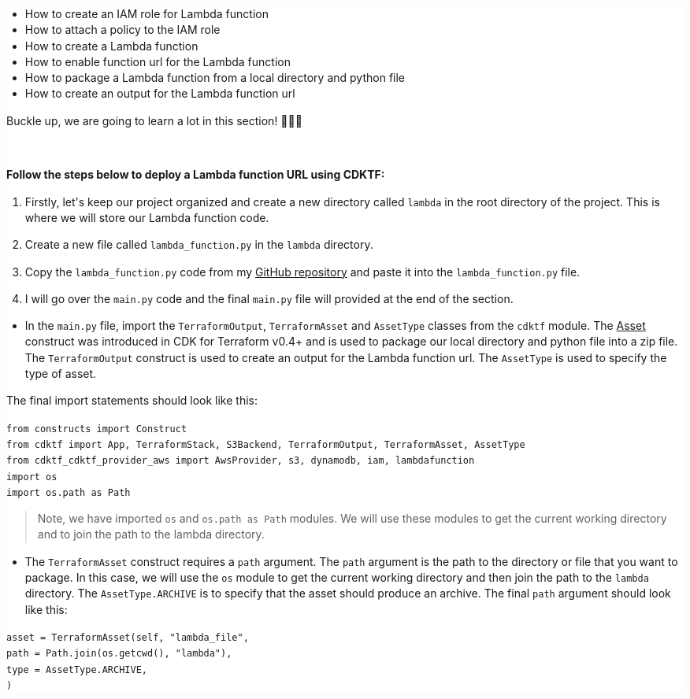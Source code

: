 
- How to create an IAM role for Lambda function
- How to attach a policy to the IAM role
- How to create a Lambda function
- How to enable function url for the Lambda function
- How to package a Lambda function from a local directory and python file
- How to create an output for the Lambda function url


Buckle up, we are going to learn a lot in this section! 🚀🚀🚀

<br> 


**Follow the steps below to deploy a Lambda function URL using CDKTF:**


1. Firstly, let's keep our project organized and create a new directory called `lambda` in the root directory of the project. This is where we will store our Lambda function code. 

2. Create a new file called `lambda_function.py` in the `lambda` directory.

3. Copy the `lambda_function.py` code from my [GitHub repository](https://raw.githubusercontent.com/OmarCloud20/CDKTF-Tutorial/main/lambda/lambda_function.py) and paste it into the `lambda_function.py` file.

4. I will go over the `main.py` code and the final `main.py` file will provided at the end of the section. 

- In the `main.py` file, import the `TerraformOutput`, `TerraformAsset` and `AssetType` classes from the `cdktf` module. The [Asset](https://developer.hashicorp.com/terraform/cdktf/concepts/assets) construct was introduced in CDK for Terraform v0.4+ and is used to package our local directory and python file into a zip file. The `TerraformOutput` construct is used to create an output for the Lambda function url. The `AssetType` is used to specify the type of asset. 

The final import statements should look like this:

```
from constructs import Construct
from cdktf import App, TerraformStack, S3Backend, TerraformOutput, TerraformAsset, AssetType
from cdktf_cdktf_provider_aws import AwsProvider, s3, dynamodb, iam, lambdafunction
import os
import os.path as Path
```
>Note, we have imported `os` and `os.path as Path` modules. We will use these modules to get the current working directory and to join the path to the lambda directory.

- The `TerraformAsset` construct requires a `path` argument. The `path` argument is the path to the directory or file that you want to package. In this case, we will use the `os` module to get the current working directory and then join the path to the `lambda` directory. The `AssetType.ARCHIVE` is to specify that the asset should produce an archive. The final `path` argument should look like this:


```
asset = TerraformAsset(self, "lambda_file",
path = Path.join(os.getcwd(), "lambda"),
type = AssetType.ARCHIVE,
)
```
